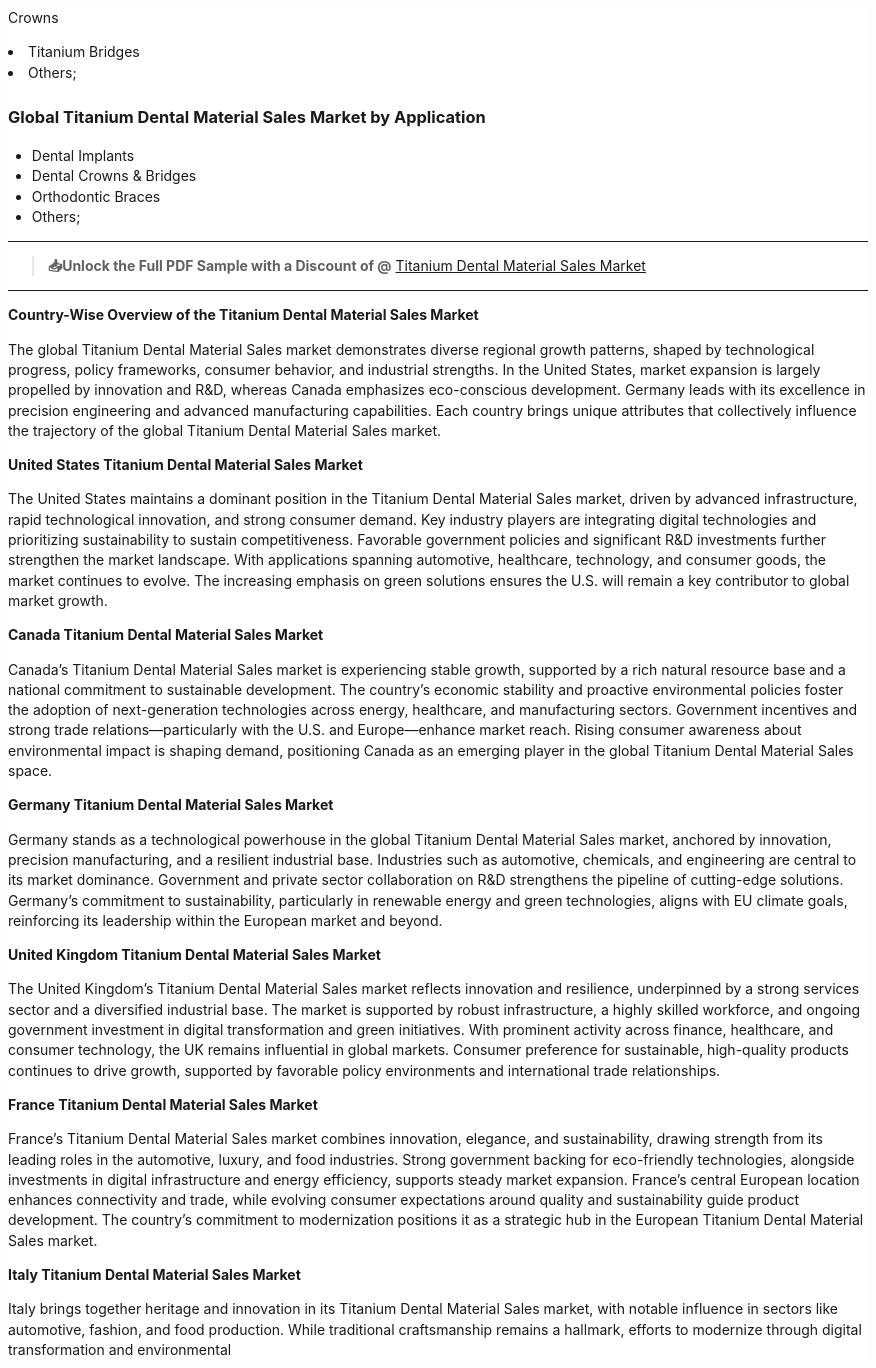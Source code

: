 Crowns</li><li>Titanium Bridges</li><li>Others;</li></ul><h3>Global Titanium Dental Material Sales Market by Application</h3><ul><li>Dental Implants</li><li>Dental Crowns & Bridges</li><li>Orthodontic Braces</li><li>Others;</li></ul></p><hr /><blockquote><p><strong>📥Unlock the Full PDF Sample with a Discount of @</strong> <a href="https://www.marketresearchintellect.com/ask-for-discount/?rid=1026019&amp;utm_source=Github-April&amp;utm_medium=041">Titanium Dental Material Sales Market</a></p></blockquote><hr /><p class="" data-start="217" data-end="261"><strong data-start="217" data-end="261">Country-Wise Overview of the Titanium Dental Material Sales Market</strong></p><p class="" data-start="263" data-end="774">The global Titanium Dental Material Sales market demonstrates diverse regional growth patterns, shaped by technological progress, policy frameworks, consumer behavior, and industrial strengths. In the United States, market expansion is largely propelled by innovation and R&amp;D, whereas Canada emphasizes eco-conscious development. Germany leads with its excellence in precision engineering and advanced manufacturing capabilities. Each country brings unique attributes that collectively influence the trajectory of the global Titanium Dental Material Sales market.</p><p class="" data-start="776" data-end="1421"><strong data-start="776" data-end="805">United States Titanium Dental Material Sales Market</strong></p><p class="" data-start="776" data-end="1421">The United States maintains a dominant position in the Titanium Dental Material Sales market, driven by advanced infrastructure, rapid technological innovation, and strong consumer demand. Key industry players are integrating digital technologies and prioritizing sustainability to sustain competitiveness. Favorable government policies and significant R&amp;D investments further strengthen the market landscape. With applications spanning automotive, healthcare, technology, and consumer goods, the market continues to evolve. The increasing emphasis on green solutions ensures the U.S. will remain a key contributor to global market growth.</p><p class="" data-start="1423" data-end="2019"><strong data-start="1423" data-end="1445">Canada Titanium Dental Material Sales Market</strong></p><p class="" data-start="1423" data-end="2019">Canada&rsquo;s Titanium Dental Material Sales market is experiencing stable growth, supported by a rich natural resource base and a national commitment to sustainable development. The country&rsquo;s economic stability and proactive environmental policies foster the adoption of next-generation technologies across energy, healthcare, and manufacturing sectors. Government incentives and strong trade relations&mdash;particularly with the U.S. and Europe&mdash;enhance market reach. Rising consumer awareness about environmental impact is shaping demand, positioning Canada as an emerging player in the global Titanium Dental Material Sales space.</p><p class="" data-start="2021" data-end="2591"><strong data-start="2021" data-end="2044">Germany Titanium Dental Material Sales Market</strong></p><p class="" data-start="2021" data-end="2591">Germany stands as a technological powerhouse in the global Titanium Dental Material Sales market, anchored by innovation, precision manufacturing, and a resilient industrial base. Industries such as automotive, chemicals, and engineering are central to its market dominance. Government and private sector collaboration on R&amp;D strengthens the pipeline of cutting-edge solutions. Germany&rsquo;s commitment to sustainability, particularly in renewable energy and green technologies, aligns with EU climate goals, reinforcing its leadership within the European market and beyond.</p><p class="" data-start="2593" data-end="3221"><strong data-start="2593" data-end="2623">United Kingdom Titanium Dental Material Sales Market</strong></p><p class="" data-start="2593" data-end="3221">The United Kingdom&rsquo;s Titanium Dental Material Sales market reflects innovation and resilience, underpinned by a strong services sector and a diversified industrial base. The market is supported by robust infrastructure, a highly skilled workforce, and ongoing government investment in digital transformation and green initiatives. With prominent activity across finance, healthcare, and consumer technology, the UK remains influential in global markets. Consumer preference for sustainable, high-quality products continues to drive growth, supported by favorable policy environments and international trade relationships.</p><p class="" data-start="3223" data-end="3838"><strong data-start="3223" data-end="3245">France Titanium Dental Material Sales Market</strong></p><p class="" data-start="3223" data-end="3838">France&rsquo;s Titanium Dental Material Sales market combines innovation, elegance, and sustainability, drawing strength from its leading roles in the automotive, luxury, and food industries. Strong government backing for eco-friendly technologies, alongside investments in digital infrastructure and energy efficiency, supports steady market expansion. France&rsquo;s central European location enhances connectivity and trade, while evolving consumer expectations around quality and sustainability guide product development. The country&rsquo;s commitment to modernization positions it as a strategic hub in the European Titanium Dental Material Sales market.</p><p class="" data-start="3840" data-end="4422"><strong data-start="3840" data-end="3861">Italy Titanium Dental Material Sales Market</strong></p><p class="" data-start="3840" data-end="4422">Italy brings together heritage and innovation in its Titanium Dental Material Sales market, with notable influence in sectors like automotive, fashion, and food production. While traditional craftsmanship remains a hallmark, efforts to modernize through digital transformation and environmental